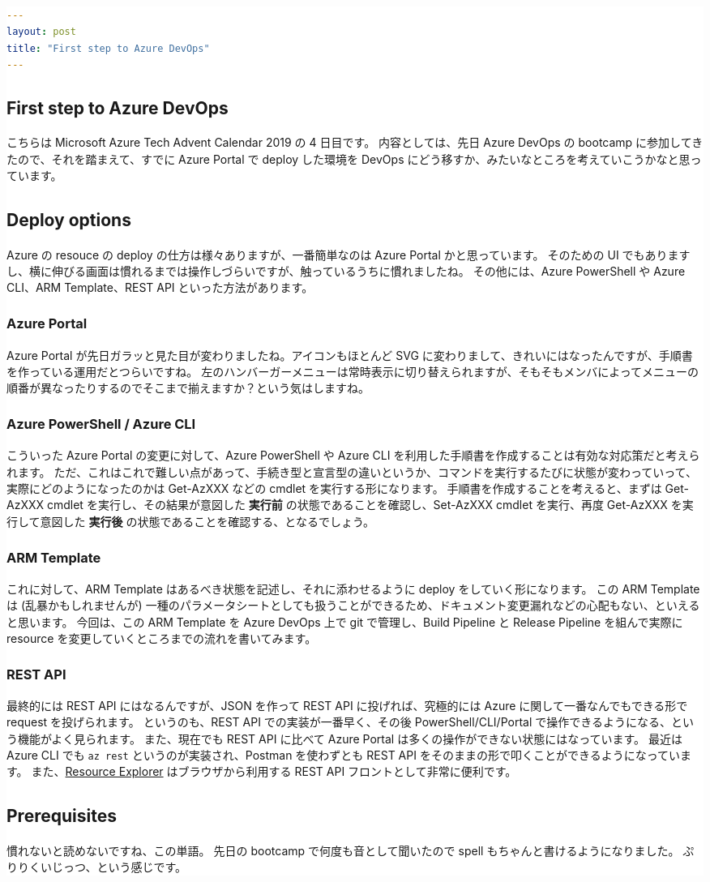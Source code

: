 ```yaml
---
layout: post
title: "First step to Azure DevOps"
---
```


## First step to Azure DevOps

こちらは Microsoft Azure Tech Advent Calendar 2019 の 4 日目です。
内容としては、先日 Azure DevOps の bootcamp に参加してきたので、それを踏まえて、すでに Azure Portal で deploy した環境を DevOps にどう移すか、みたいなところを考えていこうかなと思っています。

## Deploy options

Azure の resouce の deploy の仕方は様々ありますが、一番簡単なのは Azure Portal かと思っています。
そのための UI でもありますし、横に伸びる画面は慣れるまでは操作しづらいですが、触っているうちに慣れましたね。
その他には、Azure PowerShell や Azure CLI、ARM Template、REST API といった方法があります。

### Azure Portal

Azure Portal が先日ガラッと見た目が変わりましたね。アイコンもほとんど SVG に変わりまして、きれいにはなったんですが、手順書を作っている運用だとつらいですね。
左のハンバーガーメニューは常時表示に切り替えられますが、そもそもメンバによってメニューの順番が異なったりするのでそこまで揃えますか？という気はしますね。

### Azure PowerShell / Azure CLI

こういった Azure Portal の変更に対して、Azure PowerShell や Azure CLI を利用した手順書を作成することは有効な対応策だと考えられます。
ただ、これはこれで難しい点があって、手続き型と宣言型の違いというか、コマンドを実行するたびに状態が変わっていって、実際にどのようになったのかは Get-AzXXX などの cmdlet を実行する形になります。
手順書を作成することを考えると、まずは Get-AzXXX cmdlet を実行し、その結果が意図した **実行前** の状態であることを確認し、Set-AzXXX cmdlet を実行、再度 Get-AzXXX を実行して意図した **実行後** の状態であることを確認する、となるでしょう。

### ARM Template

これに対して、ARM Template はあるべき状態を記述し、それに添わせるように deploy をしていく形になります。
この ARM Template は (乱暴かもしれませんが) 一種のパラメータシートとしても扱うことができるため、ドキュメント変更漏れなどの心配もない、といえると思います。
今回は、この ARM Template を Azure DevOps 上で git で管理し、Build Pipeline と Release Pipeline を組んで実際に resource を変更していくところまでの流れを書いてみます。

### REST API

最終的には REST API にはなるんですが、JSON を作って REST API に投げれば、究極的には Azure に関して一番なんでもできる形で request を投げられます。
というのも、REST API での実装が一番早く、その後 PowerShell/CLI/Portal で操作できるようになる、という機能がよく見られます。
また、現在でも REST API に比べて Azure Portal は多くの操作ができない状態にはなっています。
最近は Azure CLI でも `az rest` というのが実装され、Postman を使わずとも REST API をそのままの形で叩くことができるようになっています。
また、[Resource Explorer](https://resources.azure.com/) はブラウザから利用する REST API フロントとして非常に便利です。

## Prerequisites

慣れないと読めないですね、この単語。
先日の bootcamp で何度も音として聞いたので spell もちゃんと書けるようになりました。
ぷりりくいじっつ、という感じです。
